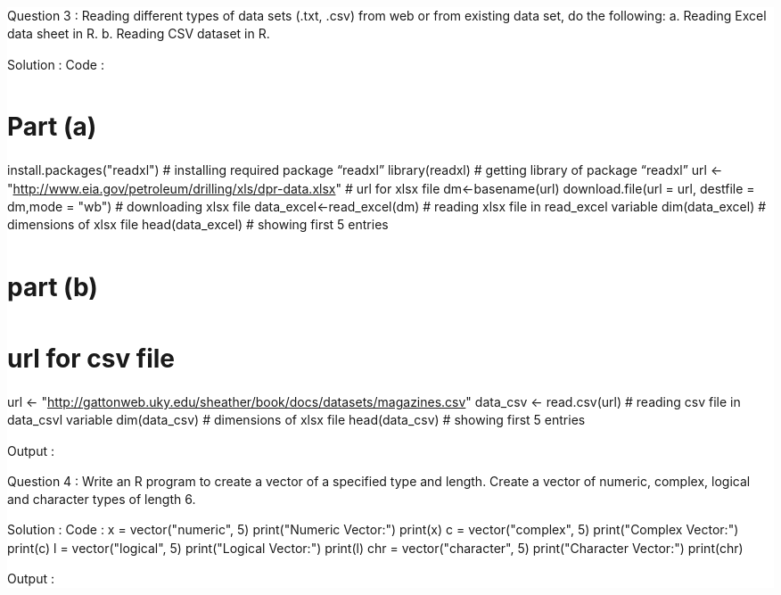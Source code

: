 Question 3 : Reading different types of data sets (.txt, .csv) from web or from existing data set, do the following: 
a. Reading Excel data sheet in R. 
b. Reading CSV dataset in R.

Solution :
Code :
# Part (a)
install.packages("readxl")        # installing required package “readxl” 
library(readxl)                        # getting library of package “readxl”
url <- "http://www.eia.gov/petroleum/drilling/xls/dpr-data.xlsx"  # url for xlsx file
dm<-basename(url)
download.file(url = url, destfile = dm,mode = "wb")    # downloading xlsx file
data_excel<-read_excel(dm)            # reading xlsx file in read_excel variable
dim(data_excel)                              # dimensions of xlsx file
head(data_excel)                            # showing first 5 entries
# part (b) 
# url for csv file
url <- "http://gattonweb.uky.edu/sheather/book/docs/datasets/magazines.csv"
data_csv <- read.csv(url)              # reading csv file in data_csvl variable
dim(data_csv)                              # dimensions of xlsx file
head(data_csv)                             # showing first 5 entries

Output : 
 

 

Question 4 : Write an R program to create a vector of a specified type and length. Create a vector of numeric, complex, logical and character types of length 6.

Solution : 
Code : 
x = vector("numeric", 5)
print("Numeric Vector:")
print(x)
c = vector("complex", 5)
print("Complex Vector:")
print(c)
l = vector("logical", 5)
print("Logical Vector:")
print(l)
chr = vector("character", 5)
print("Character Vector:")
print(chr)



Output : 

 
